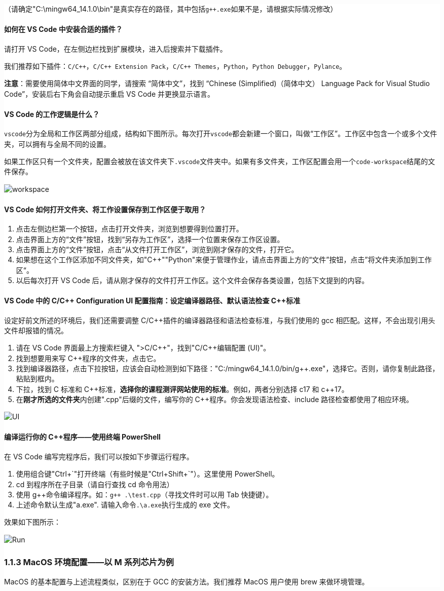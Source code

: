 （请确定"C:\mingw64_14.1.0\bin"是真实存在的路径，其中包括`g++.exe`如果不是，请根据实际情况修改）

#### 如何在 VS Code 中安装合适的插件？

请打开 VS Code，在左侧边栏找到扩展模块，进入后搜索并下载插件。

我们推荐如下插件：`C/C++`，`C/C++ Extension Pack`，`C/C++ Themes`，`Python`，`Python Debugger`，`Pylance`。

**注意**：需要使用简体中文界面的同学，请搜索 “简体中文”，找到 “Chinese (Simplified)（简体中文） Language Pack for Visual Studio Code”，安装后右下角会自动提示重启 VS Code 并更换显示语言。

#### VS Code 的工作逻辑是什么？

`vscode`分为全局和工作区两部分组成，结构如下图所示。每次打开`vscode`都会新建一个窗口，叫做“工作区”。工作区中包含一个或多个文件夹，可以拥有与全局不同的设置。

如果工作区只有一个文件夹，配置会被放在该文件夹下`.vscode`文件夹中。如果有多文件夹，工作区配置会用一个`code-workspace`结尾的文件保存。

![workspace](/assets/basic/04-drive-your-computer-1/workspace.png)

#### VS Code 如何打开文件夹、将工作设置保存到工作区便于取用？

1. 点击左侧边栏第一个按钮，点击打开文件夹，浏览到想要得到位置打开。
2. 点击界面上方的“文件”按钮，找到“另存为工作区”，选择一个位置来保存工作区设置。
3. 点击界面上方的“文件”按钮，点击“从文件打开工作区”，浏览到刚才保存的文件，打开它。
4. 如果想在这个工作区添加不同文件夹，如"C++""Python"来便于管理作业，请点击界面上方的“文件”按钮，点击”将文件夹添加到工作区“。
5. 以后每次打开 VS Code 后，请从刚才保存的文件打开工作区。这个文件会保存各类设置，包括下文提到的内容。

#### VS Code 中的 C/C++ Configuration UI 配置指南：设定编译器路径、默认语法检查 C++标准

设定好前文所述的环境后，我们还需要调整 C/C++插件的编译器路径和语法检查标准，与我们使用的 gcc 相匹配。这样，不会出现引用头文件却报错的情况。

1. 请在 VS Code 界面最上方搜索栏键入 ">C/C++"，找到"C/C++编辑配置 (UI)"。
2. 找到想要用来写 C++程序的文件夹，点击它。
3. 找到编译器路径，点击下拉按钮，应该会自动检测到如下路径："C:/mingw64_14.1.0/bin/g++.exe"，选择它。否则，请你复制此路径，粘贴到框内。
4. 下拉，找到 C 标准和 C++标准，**选择你的课程测评网站使用的标准**。例如，两者分别选择 c17 和 c++17。
5. 在**刚才所选的文件夹**内创建".cpp"后缀的文件，编写你的 C++程序。你会发现语法检查、include 路径检查都使用了相应环境。

![UI](/assets/basic/04-drive-your-computer-1/UI.png)

#### 编译运行你的 C++程序——使用终端 PowerShell

在 VS Code 编写完程序后，我们可以按如下步骤运行程序。

1. 使用组合键"Ctrl+\`"打开终端（有些时候是"Ctrl+Shift+\`"）。这里使用 PowerShell。
2. cd 到程序所在子目录（请自行查找 cd 命令用法）
3. 使用 g++命令编译程序。如：`g++ .\test.cpp`（寻找文件时可以用 Tab 快捷键）。
4. 上述命令默认生成"a.exe". 请输入命令`.\a.exe`执行生成的 exe 文件。

效果如下图所示：

![Run](/assets/basic/04-drive-your-computer-1/Run.png)

### 1.1.3 MacOS 环境配置——以 M 系列芯片为例

MacOS 的基本配置与上述流程类似，区别在于 GCC 的安装方法。我们推荐 MacOS 用户使用 brew 来做环境管理。
